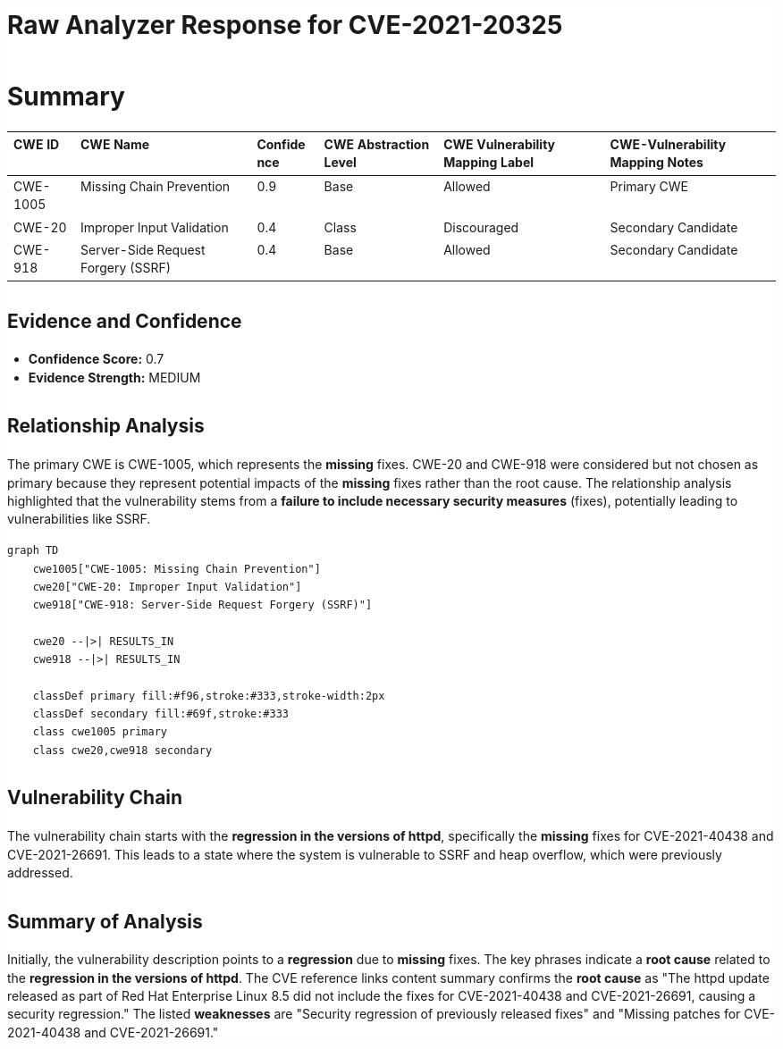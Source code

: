# Raw Analyzer Response for CVE-2021-20325

# Summary
| CWE ID  | CWE Name                                                                                                      | Confidence | CWE Abstraction Level | CWE Vulnerability Mapping Label | CWE-Vulnerability Mapping Notes |
| :-------- | :------------------------------------------------------------------------------------------------------------ | :--------- | :---------------------- | :------------------------------ | :------------------------------ |
| CWE-1005 | Missing Chain Prevention                                                                                       | 0.9        | Base                    | Allowed                       | Primary CWE                   |
| CWE-20    | Improper Input Validation                                                                                     | 0.4        | Class                   | Discouraged                    | Secondary Candidate             |
| CWE-918   | Server-Side Request Forgery (SSRF)                                                                          | 0.4        | Base                    | Allowed                       | Secondary Candidate             |

## Evidence and Confidence

*   **Confidence Score:** 0.7
*   **Evidence Strength:** MEDIUM

## Relationship Analysis
The primary CWE is CWE-1005, which represents the **missing** fixes. CWE-20 and CWE-918 were considered but not chosen as primary because they represent potential impacts of the **missing** fixes rather than the root cause. The relationship analysis highlighted that the vulnerability stems from a **failure to include necessary security measures** (fixes), potentially leading to vulnerabilities like SSRF.

```mermaid
graph TD
    cwe1005["CWE-1005: Missing Chain Prevention"]
    cwe20["CWE-20: Improper Input Validation"]
    cwe918["CWE-918: Server-Side Request Forgery (SSRF)"]

    cwe20 --|>| RESULTS_IN
    cwe918 --|>| RESULTS_IN
    
    classDef primary fill:#f96,stroke:#333,stroke-width:2px
    classDef secondary fill:#69f,stroke:#333
    class cwe1005 primary
    class cwe20,cwe918 secondary
```

## Vulnerability Chain
The vulnerability chain starts with the **regression in the versions of httpd**, specifically the **missing** fixes for CVE-2021-40438 and CVE-2021-26691. This leads to a state where the system is vulnerable to SSRF and heap overflow, which were previously addressed.

## Summary of Analysis
Initially, the vulnerability description points to a **regression** due to **missing** fixes. The key phrases indicate a **root cause** related to the **regression in the versions of httpd**. The CVE reference links content summary confirms the **root cause** as "The httpd update released as part of Red Hat Enterprise Linux 8.5 did not include the fixes for CVE-2021-40438 and CVE-2021-26691, causing a security regression." The listed **weaknesses** are "Security regression of previously released fixes" and "Missing patches for CVE-2021-40438 and CVE-2021-26691."
